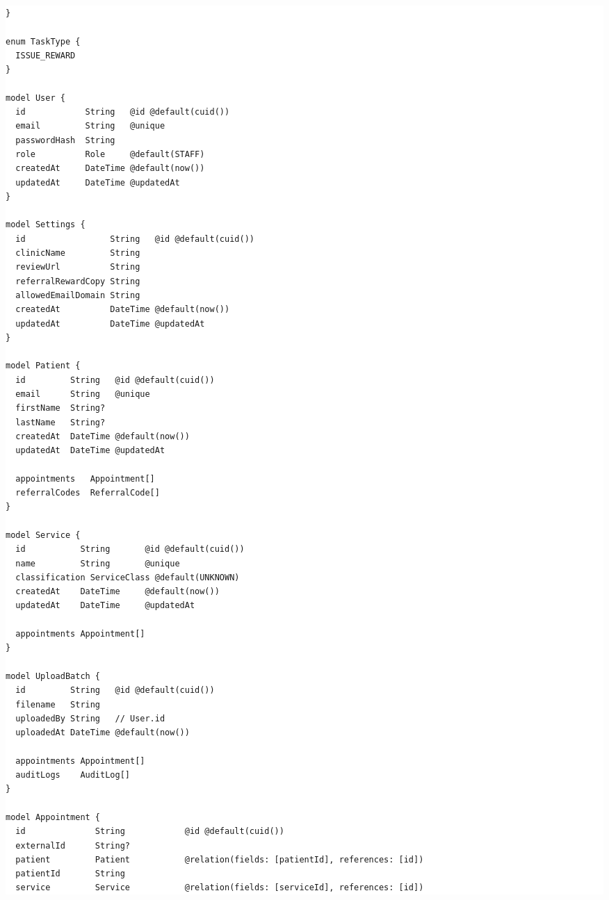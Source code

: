 ```prisma
}

enum TaskType {
  ISSUE_REWARD
}

model User {
  id            String   @id @default(cuid())
  email         String   @unique
  passwordHash  String
  role          Role     @default(STAFF)
  createdAt     DateTime @default(now())
  updatedAt     DateTime @updatedAt
}

model Settings {
  id                 String   @id @default(cuid())
  clinicName         String
  reviewUrl          String
  referralRewardCopy String
  allowedEmailDomain String
  createdAt          DateTime @default(now())
  updatedAt          DateTime @updatedAt
}

model Patient {
  id         String   @id @default(cuid())
  email      String   @unique
  firstName  String?
  lastName   String?
  createdAt  DateTime @default(now())
  updatedAt  DateTime @updatedAt

  appointments   Appointment[]
  referralCodes  ReferralCode[]
}

model Service {
  id           String       @id @default(cuid())
  name         String       @unique
  classification ServiceClass @default(UNKNOWN)
  createdAt    DateTime     @default(now())
  updatedAt    DateTime     @updatedAt

  appointments Appointment[]
}

model UploadBatch {
  id         String   @id @default(cuid())
  filename   String
  uploadedBy String   // User.id
  uploadedAt DateTime @default(now())

  appointments Appointment[]
  auditLogs    AuditLog[]
}

model Appointment {
  id              String            @id @default(cuid())
  externalId      String?
  patient         Patient           @relation(fields: [patientId], references: [id])
  patientId       String
  service         Service           @relation(fields: [serviceId], references: [id])
```